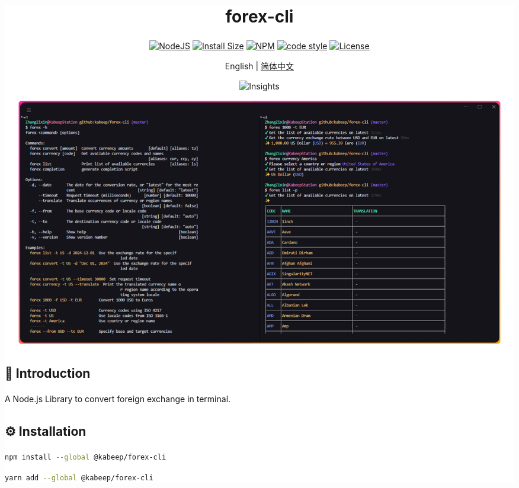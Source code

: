 <div align="center">

<h1>forex-cli</h1>

[![NodeJS][node-image]][node-url]
[![Install Size][install-size-image]][install-size-url]
[![NPM][npm-image]][npm-url]
[![code style][code-style-image]][code-style-url]
[![License][license-image]][license-url]

English | [简体中文][zh-cn-url]

![Insights][insights-image]

<img width="814" src="docs/images/usage.en-US.png" alt="usage-png">

</div>

## 📖 Introduction

A Node.js Library to convert foreign exchange in terminal.

## ⚙️ Installation

```bash
npm install --global @kabeep/forex-cli
```

```bash
yarn add --global @kabeep/forex-cli
```


[insights-image]: https://repobeats.axiom.co/api/embed/a0e4d0ae3edced5fd9a045527c7eef9aecfb6c0d.svg "Repobeats analytics image"
[node-image]: https://img.shields.io/node/v/%40kabeep%2Fforex-cli?color=lightseagreen
[node-url]: https://nodejs.org/
[npm-image]: https://img.shields.io/npm/d18m/%40kabeep%2Fforex-cli?color=fa6673
[npm-url]: https://www.npmjs.com/package/@kabeep/forex-cli
[install-size-image]: https://packagephobia.com/badge?p=@kabeep/forex-cli
[install-size-url]: https://packagephobia.com/result?p=@kabeep/forex-cli
[code-style-image]: https://img.shields.io/badge/Formatted_with-Biome-cornflowerblue?style=flat&logo=biome
[code-style-url]: https://biomejs.dev/
[license-image]: https://img.shields.io/github/license/kabeep/forex-cli?color=slateblue
[license-url]: LICENSE
[en-us-url]: README.md
[zh-cn-url]: README.zh-CN.md
[locale-en-us-url]: src/locale/en-US.ts
[locale-zh-cn-url]: src/locale/zh-CN.ts
[forex-url]: https://github.com/kabeep/forex
[issues-url]: https://github.com/kabeep/forex-cli/issues